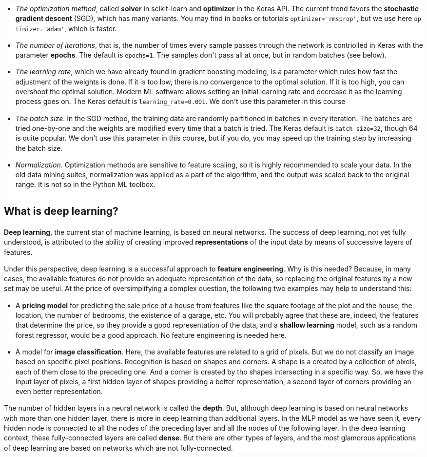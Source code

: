 * *The optimization method*, called **solver** in scikit-learn and **optimizer** in the Keras API. The current trend favors the **stochastic gradient descent** (SGD), which has many variants. You may find in books or tutorials `optimizer='rmsprop'`, but we use here `optimizer='adam'`, which is faster.

* *The number of iterations*, that is, the number of times every sample passes through the network is contriolled in Keras with the parameter **epochs**. The default is `epochs=1`. The samples don't pass all at once, but in random batches (see below).

* *The learning rate*, which we have already found in gradient boosting modeling, is a parameter which rules how fast the adjustment of the weights is done. If it is too low, there is no convergence to the optimal solution. If it is too high, you can overshoot the optimal solution. Modern ML software allows setting an initial learning rate and decrease it as the learning process goes on. The Keras default is `learning_rate=0.001`. We don't use this parameter in this course

* *The batch size*. In the SGD method, the training data are randomly partitioned in batches in every iteration. The batches are tried one-by-one and the weights are modified every time that a batch is tried. The Keras default is `batch_size=32`, though 64 is quite popular. We don't use this parameter in this course, but if you do, you may speed up the training step by increasing the batch size.

* *Normalization*. Optimization methods are sensitive to feature scaling, so it is highly recommended to scale your data. In the old data mining suites, normalization was applied as a part of the algorithm, and the output was scaled back to the original range. It is not so in the Python ML toolbox.

## What is deep learning?

**Deep learning**, the current star of machine learning, is based on neural networks. The success of deep learning, not yet fully understood, is attributed to the ability of creating improved **representations** of the input data by means of successive layers of features.

Under this perspective, deep learning is a successful approach to **feature engineering**. Why is this needed? Because, in many cases, the available features do not provide an adequate representation of the data, so replacing the original features by a new set may be useful. At the price of oversimplifying a complex question, the following two examples may help to understand this:

* A **pricing model** for predicting the sale price of a house from features like the square footage of the plot and the house, the location, the number of bedrooms, the existence of a garage, etc. You will probably agree that these are, indeed, the features that determine the price, so they provide a good representation of the data, and a **shallow learning** model, such as a random forest regressor, would be a good approach. No feature engineering is needed here.

* A model for **image classification**. Here, the available features are related to a grid of pixels. But we do not classify an image based on specific pixel positions. Recognition is based on shapes and corners. A shape is a created by a collection of pixels, each of them close to the preceding one. And a corner is created by tho shapes intersecting in a specific way. So, we have the input layer of pixels, a first hidden layer of shapes providing a better representation, a second layer of corners providing an even better representation.

The number of hidden layers in a neural network is called the **depth**. But, although deep learning is based on neural networks with more than one hidden layer, there is more in deep learning than additional layers. In the MLP model as we have seen it, every hidden node is connected to all the nodes of the preceding layer and all the nodes of the following layer. In the deep learning context, these fully-connected layers are called **dense**. But there are other types of layers, and the most glamorous applications of deep learning are based on networks which are not fully-connected.
